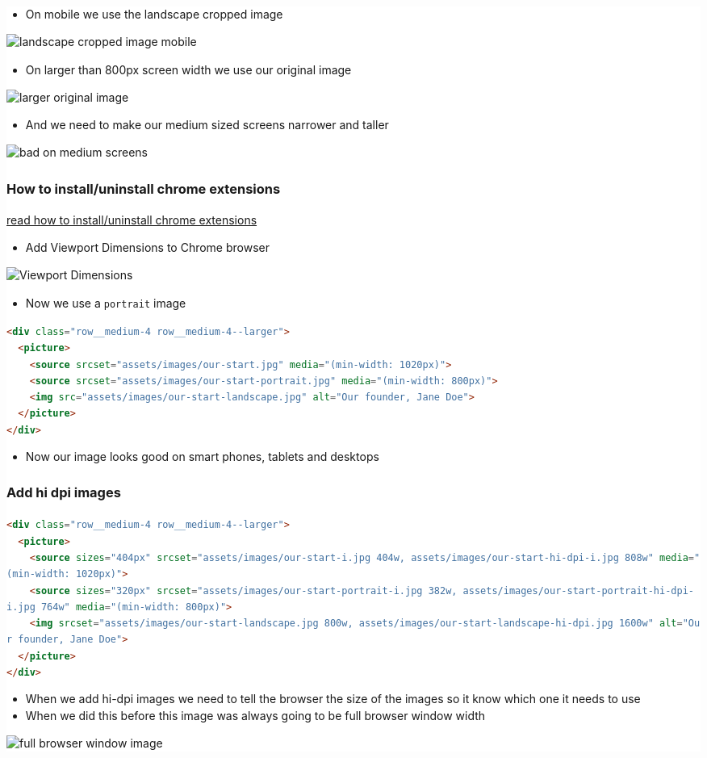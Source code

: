 * On mobile we use the landscape cropped image

![landscape cropped image mobile](https://i.imgur.com/V1wnfYq.png)

* On larger than 800px screen width we use our original image

![larger original image](https://i.imgur.com/TRz5qag.png)

* And we need to make our medium sized screens narrower and taller

![bad on medium screens](https://i.imgur.com/7d3oIPv.png)

### How to install/uninstall chrome extensions
[read how to install/uninstall chrome extensions](https://support.google.com/chrome_webstore/answer/2664769?hl=en)

* Add Viewport Dimensions to Chrome browser

![Viewport Dimensions](https://i.imgur.com/nsQuNXh.png)

* Now we use a `portrait` image

```html
<div class="row__medium-4 row__medium-4--larger">
  <picture>
    <source srcset="assets/images/our-start.jpg" media="(min-width: 1020px)">
    <source srcset="assets/images/our-start-portrait.jpg" media="(min-width: 800px)">
    <img src="assets/images/our-start-landscape.jpg" alt="Our founder, Jane Doe">
  </picture>
</div>
```

* Now our image looks good on smart phones, tablets and desktops

### Add hi dpi images
```html
<div class="row__medium-4 row__medium-4--larger">
  <picture>
    <source sizes="404px" srcset="assets/images/our-start-i.jpg 404w, assets/images/our-start-hi-dpi-i.jpg 808w" media="(min-width: 1020px)">
    <source sizes="320px" srcset="assets/images/our-start-portrait-i.jpg 382w, assets/images/our-start-portrait-hi-dpi-i.jpg 764w" media="(min-width: 800px)">
    <img srcset="assets/images/our-start-landscape.jpg 800w, assets/images/our-start-landscape-hi-dpi.jpg 1600w" alt="Our founder, Jane Doe">
  </picture>
</div>
```

* When we add hi-dpi images we need to tell the browser the size of the images so it know which one it needs to use
* When we did this before this image was always going to be full browser window width

![full browser window image](https://i.imgur.com/a0kaVVb.png)
